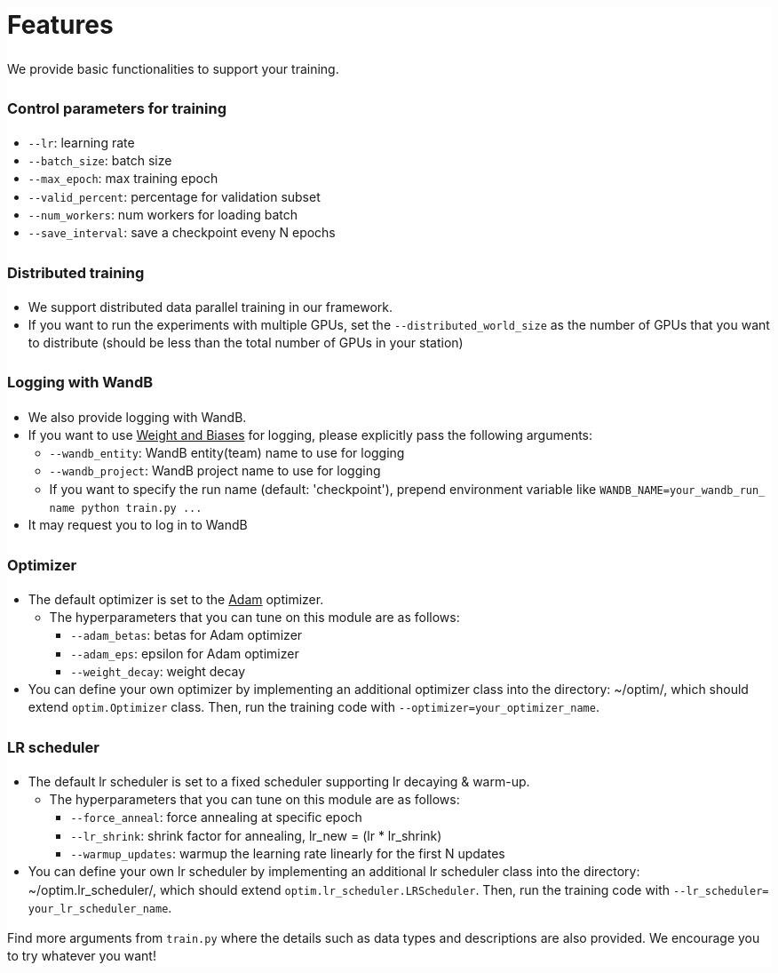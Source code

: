 # Features
We provide basic functionalities to support your training.
### Control parameters for training
* `--lr`: learning rate
* `--batch_size`: batch size
* `--max_epoch`: max training epoch
* `--valid_percent`: percentage for validation subset
* `--num_workers`: num workers for loading batch
* `--save_interval`: save a checkpoint eveny N epochs

### Distributed training
* We support distributed data parallel training in our framework.
* If you want to run the experiments with multiple GPUs, set the `--distributed_world_size` as the number of GPUs that you want to distribute (should be less than the total number of GPUs in your station)

### Logging with WandB
* We also provide logging with WandB.
* If you want to use [Weight and Biases](https://wandb.ai/site) for logging, please explicitly pass the following arguments:
    * `--wandb_entity`: WandB entity(team) name to use for logging
    * `--wandb_project`: WandB project name to use for logging
    * If you want to specify the run name (default: 'checkpoint'), prepend environment variable like `WANDB_NAME=your_wandb_run_name python train.py ...`
* It may request you to log in to WandB

### Optimizer
* The default optimizer is set to the [Adam](https://arxiv.org/abs/1711.05101) optimizer.
    * The hyperparameters that you can tune on this module are as follows:
        * `--adam_betas`: betas for Adam optimizer
        * `--adam_eps`: epsilon for Adam optimizer
        * `--weight_decay`: weight decay
* You can define your own optimizer by implementing an additional optimizer class into the directory: ~/optim/, which should extend `optim.Optimizer` class. Then, run the training code with `--optimizer=your_optimizer_name`.

### LR scheduler
* The default lr scheduler is set to a fixed scheduler supporting lr decaying & warm-up.
    * The hyperparameters that you can tune on this module are as follows:
        * `--force_anneal`: force annealing at specific epoch
        * `--lr_shrink`: shrink factor for annealing, lr_new = (lr * lr_shrink)
        * `--warmup_updates`: warmup the learning rate linearly for the first N updates
* You can define your own lr scheduler by implementing an additional lr scheduler class into the directory: ~/optim.lr_scheduler/, which should extend `optim.lr_scheduler.LRScheduler`. Then, run the training code with `--lr_scheduler=your_lr_scheduler_name`.

Find more arguments from `train.py` where the details such as data types and descriptions are also provided. We encourage you to try whatever you want!
